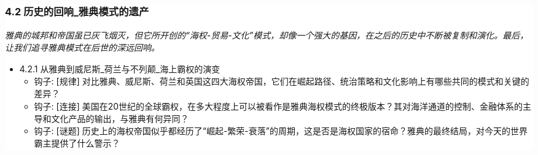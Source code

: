### 4.2 历史的回响_雅典模式的遗产
*雅典的城邦和帝国虽已灰飞烟灭，但它所开创的“海权-贸易-文化”模式，却像一个强大的基因，在之后的历史中不断被复制和演化。最后，让我们追寻雅典模式在后世的深远回响。*
- 4.2.1 从雅典到威尼斯_荷兰与不列颠_海上霸权的演变
  - 钩子: [规律] 对比雅典、威尼斯、荷兰和英国这四大海权帝国，它们在崛起路径、统治策略和文化影响上有哪些共同的模式和关键的差异？
  - 钩子: [连接] 美国在20世纪的全球霸权，在多大程度上可以被看作是雅典海权模式的终极版本？其对海洋通道的控制、金融体系的主导和文化产品的输出，与雅典有何异同？
  - 钩子: [谜题] 历史上的海权帝国似乎都经历了“崛起-繁荣-衰落”的周期，这是否是海权国家的宿命？雅典的最终结局，对今天的世界霸主提供了什么警示？
